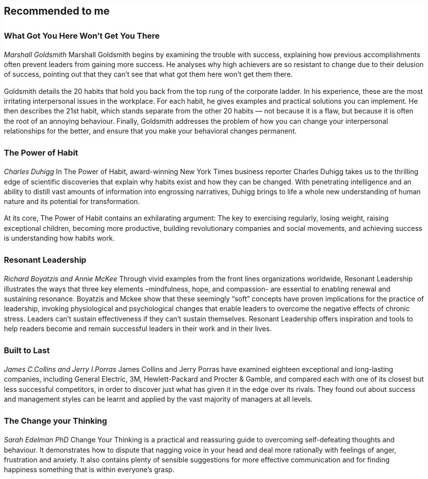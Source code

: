## Recommended to me

### What Got You Here Won’t Get You There
_Marshall Goldsmith_
Marshall Goldsmith begins by examining the trouble with success, explaining how previous accomplishments often prevent leaders from gaining more success. He analyses why high achievers are so resistant to change due to their delusion of success, pointing out that they can’t see that what got them here won’t get them there.

Goldsmith details the 20 habits that hold you back from the top rung of the corporate ladder. In his experience, these are the most irritating interpersonal issues in the workplace. For each habit, he gives examples and practical solutions you can implement. He then describes the 21st habit, which stands separate from the other 20 habits –– not because it is a flaw, but because it is often the root of an annoying behaviour.
Finally, Goldsmith addresses the problem of how you can change your interpersonal relationships for the better, and ensure that you make your behavioral changes permanent.

### The Power of Habit
_Charles Duhigg_
In The Power of Habit, award-winning New York Times business reporter Charles Duhigg takes us to the thrilling edge of scientific discoveries that explain why habits exist and how they can be changed. With penetrating intelligence and an ability to distill vast amounts of information into engrossing narratives, Duhigg brings to life a whole new understanding of human nature and its potential for transformation.

At its core, The Power of Habit contains an exhilarating argument: The key to exercising regularly, losing weight, raising exceptional children, becoming more productive, building revolutionary companies and social movements, and achieving success is understanding how habits work.


### Resonant Leadership
_Richard Boyatzis and Annie McKee_
Through vivid examples from the front lines organizations worldwide, Resonant Leadership illustrates the ways that three key elements –mindfulness, hope, and compassion- are essential to enabling renewal and sustaining resonance. Boyatzis and Mckee show that these seemingly “soft” concepts have proven implications for the practice of leadership, invoking physiological and psychological changes that enable leaders to overcome the negative effects of chronic stress. 
Leaders can’t sustain effectiveness if they can’t sustain themselves. Resonant Leadership offers inspiration and tools to help readers become and remain successful leaders in their work and in their lives.

### Built to Last 
_James C.Collins and Jerry I.Porras_
James Collins and Jerry Porras have examined eighteen exceptional and long-lasting companies, including General Electric, 3M, Hewlett-Packard and Procter & Gamble, and compared each with one of its closest but less successful competitors, in order to discover just what has given it in the edge over its rivals.  They found out about success and management styles can be learnt and applied by the vast majority of managers at all levels. 

### The Change your Thinking
_Sarah Edelman PhD_
Change Your Thinking is a practical and reassuring guide to overcoming self-defeating thoughts and behaviour. It demonstrates how to dispute that nagging voice in your head and deal more rationally with feelings of anger, frustration and anxiety. It also contains plenty of sensible suggestions for more effective communication and for finding happiness something that is within everyone’s grasp.
